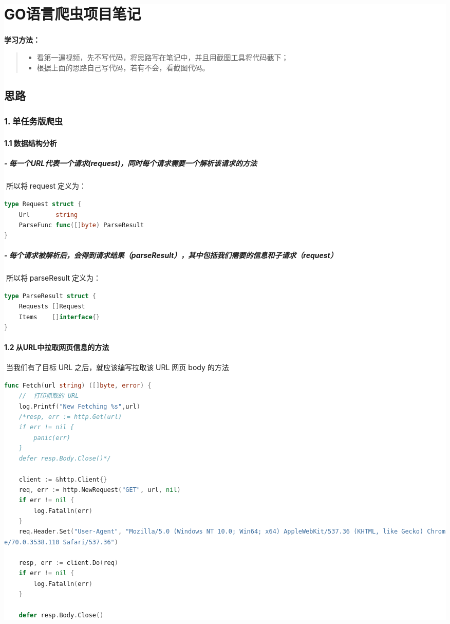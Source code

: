 # GO语言爬虫项目笔记

**学习方法：**

> - 看第一遍视频，先不写代码，将思路写在笔记中，并且用截图工具将代码截下；
> - 根据上面的思路自己写代码，若有不会，看截图代码。



## 思路

### 1. 单任务版爬虫

#### 1.1 数据结构分析

##### - 每一个URL代表一个请求(request)，同时每个请求需要一个解析该请求的方法

​	所以将 request 定义为：

```go
type Request struct {
	Url       string
	ParseFunc func([]byte) ParseResult
}
```

##### - 每个请求被解析后，会得到请求结果（parseResult），其中包括我们需要的信息和子请求（request）

​	所以将 parseResult 定义为：

```go
type ParseResult struct {
	Requests []Request
	Items    []interface{}
}
```



#### 1.2 从URL中拉取网页信息的方法

​	当我们有了目标 URL 之后，就应该编写拉取该 URL 网页 body 的方法

```go
func Fetch(url string) ([]byte, error) {
	//	打印抓取的 URL
	log.Printf("New Fetching %s",url)
	/*resp, err := http.Get(url)
	if err != nil {
		panic(err)
	}
	defer resp.Body.Close()*/

	client := &http.Client{}
	req, err := http.NewRequest("GET", url, nil)
	if err != nil {
		log.Fatalln(err)
	}
	req.Header.Set("User-Agent", "Mozilla/5.0 (Windows NT 10.0; Win64; x64) AppleWebKit/537.36 (KHTML, like Gecko) Chrome/70.0.3538.110 Safari/537.36")

	resp, err := client.Do(req)
	if err != nil {
		log.Fatalln(err)
	}

	defer resp.Body.Close()
```